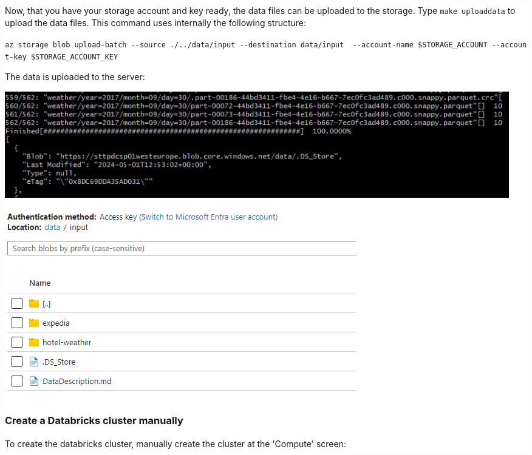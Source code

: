 Now, that you have your storage account and key ready, the data files can be uploaded to the storage. Type `make uploaddata` to upload the data files. This command uses internally the following structure:

```
az storage blob upload-batch --source ./../data/input --destination data/input  --account-name $STORAGE_ACCOUNT --account-key $STORAGE_ACCOUNT_KEY
```

The data is uploaded to the server:

![Data upload 1](/screenshots/img_dataupload_1.png)

![Data upload 2](/screenshots/img_dataupload_2.png)


### Create a Databricks cluster manually

To create the databricks cluster, manually create the cluster at the 'Compute' screen:

